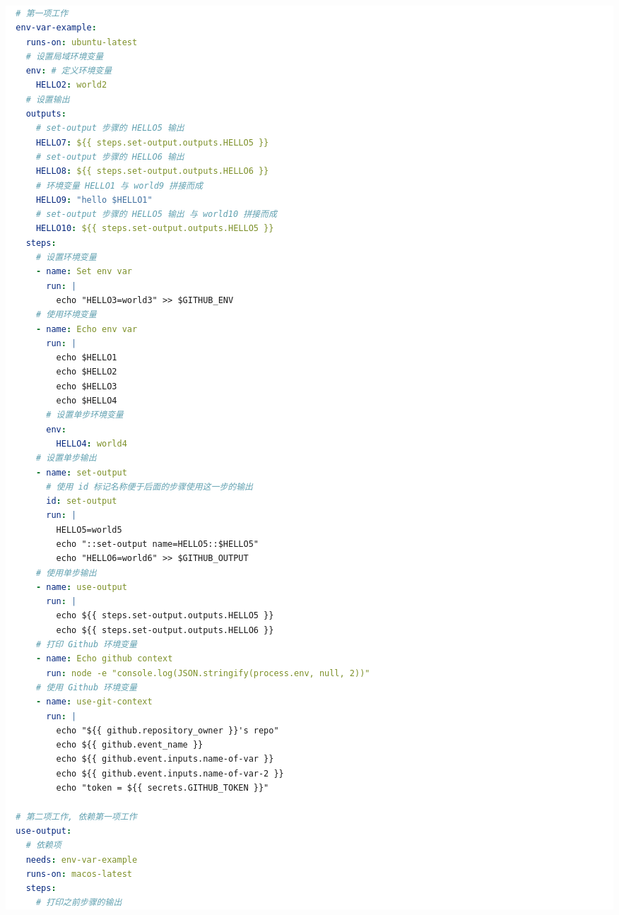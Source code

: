 ```YAML
  # 第一项工作
  env-var-example:
    runs-on: ubuntu-latest
    # 设置局域环境变量
    env: # 定义环境变量
      HELLO2: world2
    # 设置输出
    outputs:
      # set-output 步骤的 HELLO5 输出
      HELLO7: ${{ steps.set-output.outputs.HELLO5 }}
      # set-output 步骤的 HELLO6 输出
      HELLO8: ${{ steps.set-output.outputs.HELLO6 }}
      # 环境变量 HELLO1 与 world9 拼接而成
      HELLO9: "hello $HELLO1"
      # set-output 步骤的 HELLO5 输出 与 world10 拼接而成
      HELLO10: ${{ steps.set-output.outputs.HELLO5 }}
    steps:
      # 设置环境变量
      - name: Set env var
        run: |
          echo "HELLO3=world3" >> $GITHUB_ENV
      # 使用环境变量
      - name: Echo env var
        run: |
          echo $HELLO1
          echo $HELLO2
          echo $HELLO3
          echo $HELLO4
        # 设置单步环境变量
        env:
          HELLO4: world4
      # 设置单步输出
      - name: set-output
        # 使用 id 标记名称便于后面的步骤使用这一步的输出
        id: set-output
        run: |
          HELLO5=world5
          echo "::set-output name=HELLO5::$HELLO5"
          echo "HELLO6=world6" >> $GITHUB_OUTPUT
      # 使用单步输出
      - name: use-output
        run: |
          echo ${{ steps.set-output.outputs.HELLO5 }}
          echo ${{ steps.set-output.outputs.HELLO6 }}
      # 打印 Github 环境变量
      - name: Echo github context
        run: node -e "console.log(JSON.stringify(process.env, null, 2))"
      # 使用 Github 环境变量
      - name: use-git-context
        run: |
          echo "${{ github.repository_owner }}'s repo"
          echo ${{ github.event_name }}
          echo ${{ github.event.inputs.name-of-var }}
          echo ${{ github.event.inputs.name-of-var-2 }}
          echo "token = ${{ secrets.GITHUB_TOKEN }}"
  
  # 第二项工作, 依赖第一项工作
  use-output:
    # 依赖项
    needs: env-var-example
    runs-on: macos-latest
    steps:
      # 打印之前步骤的输出
```